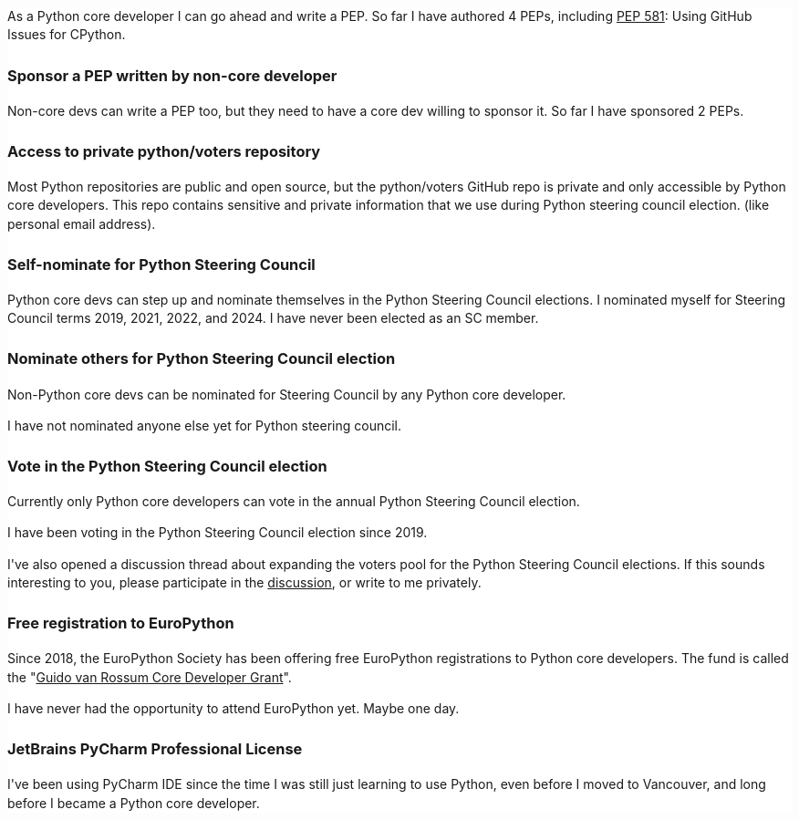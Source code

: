 As a Python core developer I can go ahead and write a PEP. So far I have authored 4 PEPs, including [PEP 581](https://peps.python.org/pep-0581/):
Using GitHub Issues for CPython.

### Sponsor a PEP written by non-core developer

Non-core devs can write a PEP too, but they need to have a core dev willing to sponsor it. So far I have sponsored 2 PEPs.

### Access to private python/voters repository

Most Python repositories are public and open source, but the python/voters GitHub repo is private and only accessible
by Python core developers. This repo contains sensitive and private information that we use during Python steering
council election. (like personal email address).

### Self-nominate for Python Steering Council

Python core devs can step up and nominate themselves in the Python Steering Council elections. I nominated myself for
Steering Council terms 2019, 2021, 2022, and 2024. I have never been elected as an SC member.

### Nominate others for Python Steering Council election

Non-Python core devs can be nominated for Steering Council by any Python core developer.

I have not nominated anyone else yet for Python steering council.

### Vote in the Python Steering Council election

Currently only Python core developers can vote in the annual Python Steering Council election.

I have been voting in the Python Steering Council election since 2019.

I've also opened a discussion thread about expanding the voters pool for the Python Steering Council elections. If this
sounds interesting to you, please participate in the [discussion](https://discuss.python.org/t/collecting-feedback-about-expanding-the-voter-pool-for-sc-elections/),
or write to me privately.

### Free registration to EuroPython 

Since 2018, the EuroPython Society has been offering free EuroPython registrations to Python core developers. The fund
is called the "[Guido van Rossum Core Developer Grant](https://www.europython-society.org/core-grant/)".

I have never had the opportunity to attend EuroPython yet. Maybe one day.

### JetBrains PyCharm Professional License

I've been using PyCharm IDE since the time I was still just learning to use Python, even before I moved to Vancouver, and
long before I became a Python core developer. 
